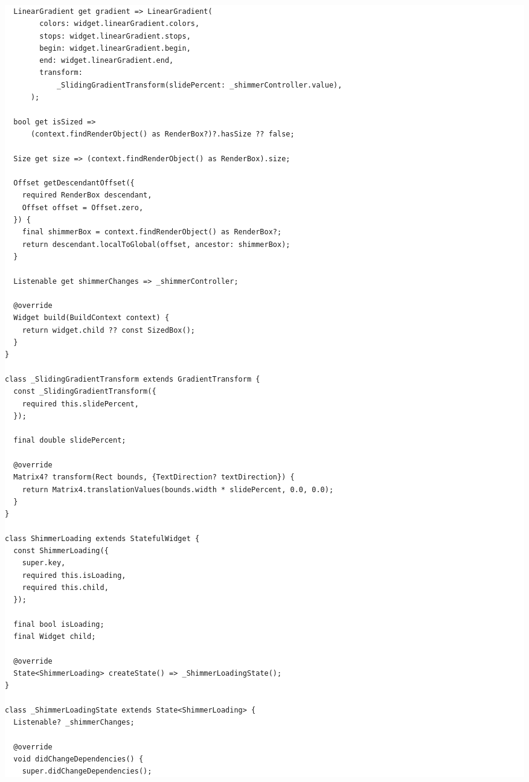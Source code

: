 ```dartpad title="Flutter shimmer loading hands-on example in DartPad" run="true"
  LinearGradient get gradient => LinearGradient(
        colors: widget.linearGradient.colors,
        stops: widget.linearGradient.stops,
        begin: widget.linearGradient.begin,
        end: widget.linearGradient.end,
        transform:
            _SlidingGradientTransform(slidePercent: _shimmerController.value),
      );

  bool get isSized =>
      (context.findRenderObject() as RenderBox?)?.hasSize ?? false;

  Size get size => (context.findRenderObject() as RenderBox).size;

  Offset getDescendantOffset({
    required RenderBox descendant,
    Offset offset = Offset.zero,
  }) {
    final shimmerBox = context.findRenderObject() as RenderBox?;
    return descendant.localToGlobal(offset, ancestor: shimmerBox);
  }

  Listenable get shimmerChanges => _shimmerController;

  @override
  Widget build(BuildContext context) {
    return widget.child ?? const SizedBox();
  }
}

class _SlidingGradientTransform extends GradientTransform {
  const _SlidingGradientTransform({
    required this.slidePercent,
  });

  final double slidePercent;

  @override
  Matrix4? transform(Rect bounds, {TextDirection? textDirection}) {
    return Matrix4.translationValues(bounds.width * slidePercent, 0.0, 0.0);
  }
}

class ShimmerLoading extends StatefulWidget {
  const ShimmerLoading({
    super.key,
    required this.isLoading,
    required this.child,
  });

  final bool isLoading;
  final Widget child;

  @override
  State<ShimmerLoading> createState() => _ShimmerLoadingState();
}

class _ShimmerLoadingState extends State<ShimmerLoading> {
  Listenable? _shimmerChanges;

  @override
  void didChangeDependencies() {
    super.didChangeDependencies();
```